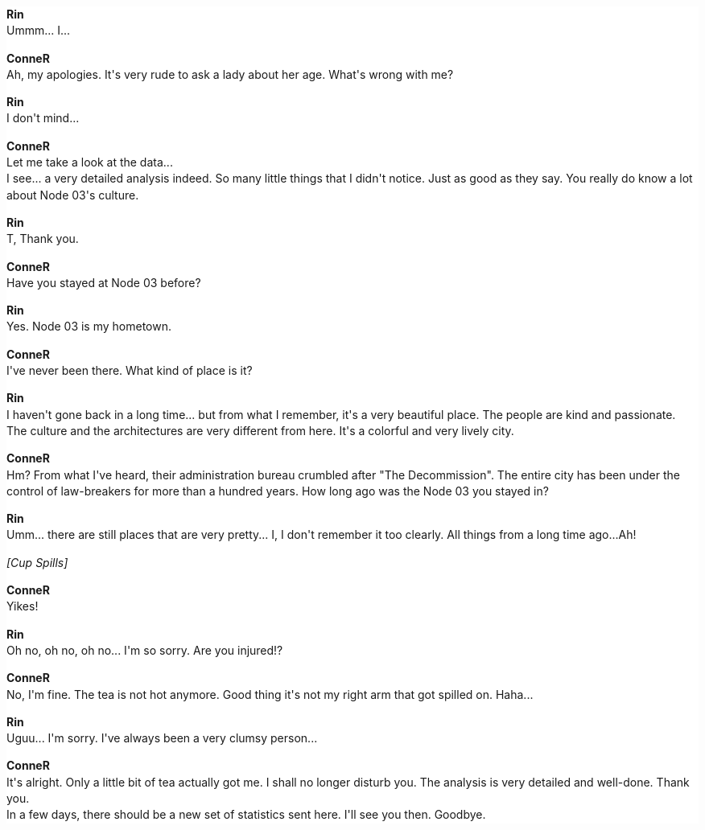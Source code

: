 **Rin**<br>
Ummm... I...

**ConneR**<br>
Ah, my apologies. It's very rude to ask a lady about her age. What's wrong with me?

**Rin**<br>
I don't mind...

**ConneR**<br>
Let me take a look at the data...<br>
I see... a very detailed analysis indeed. So many little things that I didn't notice. Just as good as they say. You really do know a lot about Node 03's culture.

**Rin**<br>
T, Thank you.

**ConneR**<br>
Have you stayed at Node 03 before?

**Rin**<br>
Yes. Node 03 is my hometown.

**ConneR**<br>
I've never been there. What kind of place is it?

**Rin**<br>
I haven't gone back in a long time... but from what I remember, it's a very beautiful place. The people are kind and passionate. The culture and the architectures are very different from here. It's a colorful and very lively city.

**ConneR**<br>
Hm? From what I've heard, their administration bureau crumbled after "The Decommission". The entire city has been under the control of law\-breakers for more than a hundred years. How long ago was the Node 03 you stayed in?

**Rin**<br>
Umm... there are still places that are very pretty... I, I don't remember it too clearly. All things from a long time ago...Ah!

_\[Cup Spills\]_

**ConneR**<br>
Yikes!

**Rin**<br>
Oh no, oh no, oh no... I'm so sorry. Are you injured!?

**ConneR**<br>
No, I'm fine. The tea is not hot anymore. Good thing it's not my right arm that got spilled on. Haha...

**Rin**<br>
Uguu... I'm sorry. I've always been a very clumsy person...

**ConneR**<br>
It's alright. Only a little bit of tea actually got me. I shall no longer disturb you. The analysis is very detailed and well\-done. Thank you. <br>
In a few days, there should be a new set of statistics sent here. I'll see you then. Goodbye.
